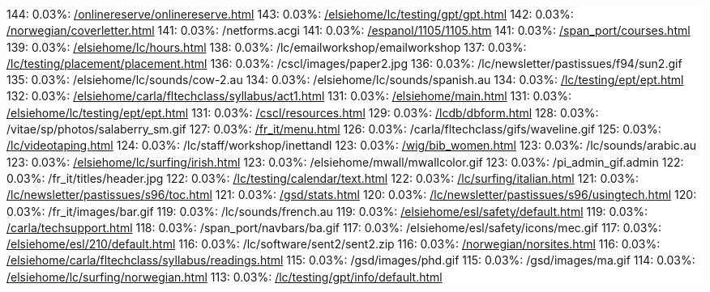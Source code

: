   144:  0.03%: [/onlinereserve/onlinereserve.html](http://LanguageCenter.cla.umn.edu/onlinereserve/onlinereserve.html)
  143:  0.03%: [/elsiehome/lc/testing/gpt/gpt.html](http://www.folwell.umn.edu/elsiehome/lc/testing/gpt/gpt.html)
  142:  0.03%: [/norwegian/coverletter.html](http://LanguageCenter.cla.umn.edu/norwegian/coverletter.html)
  141:  0.03%: /netforms.acgi
  141:  0.03%: [/espanol/1105/1105.htm](http://LanguageCenter.cla.umn.edu/espanol/1105/1105.htm)
  141:  0.03%: [/span_port/courses.html](http://www.folwell.umn.edu/span_port/courses.html)
  139:  0.03%: [/elsiehome/lc/hours.html](http://www.folwell.umn.edu/elsiehome/lc/hours.html)
  138:  0.03%: /lc/emailworkshop/emailworkshop
  137:  0.03%: [/lc/testing/placement/placement.html](http://LanguageCenter.cla.umn.edu/lc/testing/placement/placement.html)
  136:  0.03%: /cscl/images/paper2.jpg
  136:  0.03%: /lc/newsletter/pastissues/f94/sun2.gif
  135:  0.03%: /elsiehome/lc/sounds/cow-2.au
  134:  0.03%: /elsiehome/lc/sounds/spanish.au
  134:  0.03%: [/lc/testing/ept/ept.html](http://LanguageCenter.cla.umn.edu/lc/testing/ept/ept.html)
  132:  0.03%: [/elsiehome/carla/fltechclass/syllabus/act1.html](http://www.folwell.umn.edu/elsiehome/carla/fltechclass/syllabus/act1.html)
  131:  0.03%: [/elsiehome/main.html](http://www.folwell.umn.edu/elsiehome/main.html)
  131:  0.03%: [/elsiehome/lc/testing/ept/ept.html](http://www.folwell.umn.edu/elsiehome/lc/testing/ept/ept.html)
  131:  0.03%: [/cscl/resources.html](http://LanguageCenter.cla.umn.edu/cscl/resources.html)
  129:  0.03%: [/lcdb/dbform.html](http://LanguageCenter.cla.umn.edu/lcdb/dbform.html)
  128:  0.03%: /vitae/sp/photos/salaberry_sm.gif
  127:  0.03%: [/fr_it/menu.html](http://LanguageCenter.cla.umn.edu/fr_it/menu.html)
  126:  0.03%: /carla/fltechclass/gifs/waveline.gif
  125:  0.03%: [/lc/videotaping.html](http://LanguageCenter.cla.umn.edu/lc/videotaping.html)
  124:  0.03%: /lc/staff/workshop/inettandl
  123:  0.03%: [/wig/bib_women.html](http://www.folwell.umn.edu/wig/bib_women.html)
  123:  0.03%: /lc/sounds/arabic.au
  123:  0.03%: [/elsiehome/lc/surfing/irish.html](http://www.folwell.umn.edu/elsiehome/lc/surfing/irish.html)
  123:  0.03%: /elsiehome/mwall/mwallcolor.gif
  123:  0.03%: /pi_admin_gif.admin
  122:  0.03%: /fr_it/titles/header.jpg
  122:  0.03%: [/lc/testing/calendar/text.html](http://LanguageCenter.cla.umn.edu/lc/testing/calendar/text.html)
  122:  0.03%: [/lc/surfing/italian.html](http://LanguageCenter.cla.umn.edu/lc/surfing/italian.html)
  121:  0.03%: [/lc/newsletter/pastissues/s96/toc.html](http://LanguageCenter.cla.umn.edu/lc/newsletter/pastissues/s96/toc.html)
  121:  0.03%: [/gsd/stats.html](http://www.folwell.umn.edu/gsd/stats.html)
  120:  0.03%: [/lc/newsletter/pastissues/s96/usingtech.html](http://LanguageCenter.cla.umn.edu/lc/newsletter/pastissues/s96/usingtech.html)
  120:  0.03%: /fr_it/images/bar.gif
  119:  0.03%: /lc/sounds/french.au
  119:  0.03%: [/elsiehome/esl/safety/default.html](http://www.folwell.umn.edu/elsiehome/esl/safety/default.html)
  119:  0.03%: [/carla/techsupport.html](http://LanguageCenter.cla.umn.edu/carla/techsupport.html)
  118:  0.03%: /span_port/navbars/ba.gif
  117:  0.03%: /elsiehome/esl/safety/icons/mec.gif
  117:  0.03%: [/elsiehome/esl/210/default.html](http://www.folwell.umn.edu/elsiehome/esl/210/default.html)
  116:  0.03%: /lc/software/sent2/sent2.zip
  116:  0.03%: [/norwegian/norsites.html](http://LanguageCenter.cla.umn.edu/norwegian/norsites.html)
  116:  0.03%: [/elsiehome/carla/fltechclass/syllabus/readings.html](http://www.folwell.umn.edu/elsiehome/carla/fltechclass/syllabus/readings.html)
  115:  0.03%: /gsd/images/phd.gif
  115:  0.03%: /gsd/images/ma.gif
  114:  0.03%: [/elsiehome/lc/surfing/norwegian.html](http://www.folwell.umn.edu/elsiehome/lc/surfing/norwegian.html)
  113:  0.03%: [/lc/testing/gpt/info/default.html](http://LanguageCenter.cla.umn.edu/lc/testing/gpt/info/default.html)